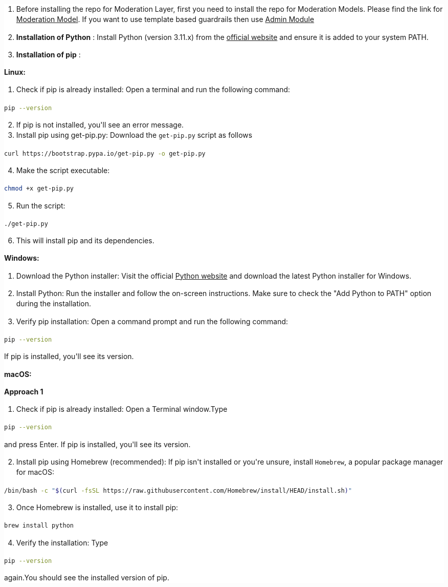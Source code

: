 1. Before installing the repo for Moderation Layer, first you need to install the repo for Moderation Models.
Please find the link for [Moderation Model](https://github.com/Infosys/Infosys-Responsible-AI-Toolkit/tree/main/responsible-ai-ModerationModel).
If you want to use template based guardrails then use [Admin Module](https://github.com/Infosys/Infosys-Responsible-AI-Toolkit/tree/master/responsible-ai-admin)

2. **Installation of Python** : Install Python (version 3.11.x) from the [official website](https://www.python.org/downloads/) and ensure it is added to your system PATH.


3. **Installation of pip** :

**Linux:**
1. Check if pip is already installed: Open a terminal and run the following command:
```sh
pip --version
```
2. If pip is not installed, you'll see an error message.
3. Install pip using get-pip.py: Download the `get-pip.py` script as follows
```sh
curl https://bootstrap.pypa.io/get-pip.py -o get-pip.py
```
4. Make the script executable:
```sh
chmod +x get-pip.py
```
5. Run the script:
```sh
./get-pip.py
```
6. This will install pip and its dependencies.

**Windows:**
1. Download the Python installer: Visit the official [Python website](https://www.python.org/downloads/) and download the latest Python installer for Windows.

2. Install Python: Run the installer and follow the on-screen instructions. Make sure to check the "Add Python to PATH" option during the installation.

3. Verify pip installation: Open a command prompt and run the following command:
```sh
pip --version
```
If pip is installed, you'll see its version.


**macOS:**

**Approach 1**
1. Check if pip is already installed: Open a Terminal window.Type
```sh 
pip --version
```
and press Enter. If pip is installed, you'll see its version.

2. Install pip using Homebrew (recommended): If pip isn't installed or you're unsure, install `Homebrew`, a popular package manager for macOS:
```sh
/bin/bash -c "$(curl -fsSL https://raw.githubusercontent.com/Homebrew/install/HEAD/install.sh)"   
```
3. Once Homebrew is installed, use it to install pip:
```sh
brew install python
```
4. Verify the installation: Type 
```sh
pip --version
```
again.You should see the installed version of pip.

